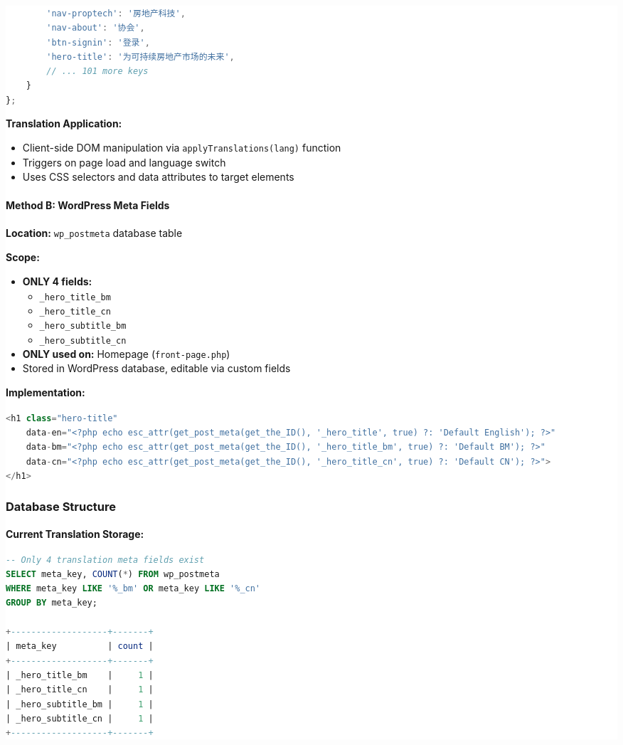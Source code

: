 ```javascript
        'nav-proptech': '房地产科技',
        'nav-about': '协会',
        'btn-signin': '登录',
        'hero-title': '为可持续房地产市场的未来',
        // ... 101 more keys
    }
};
```

**Translation Application:**
- Client-side DOM manipulation via `applyTranslations(lang)` function
- Triggers on page load and language switch
- Uses CSS selectors and data attributes to target elements

#### **Method B: WordPress Meta Fields**
**Location:** `wp_postmeta` database table

**Scope:**
- **ONLY 4 fields:**
  - `_hero_title_bm`
  - `_hero_title_cn`
  - `_hero_subtitle_bm`
  - `_hero_subtitle_cn`
- **ONLY used on:** Homepage (`front-page.php`)
- Stored in WordPress database, editable via custom fields

**Implementation:**
```php
<h1 class="hero-title" 
    data-en="<?php echo esc_attr(get_post_meta(get_the_ID(), '_hero_title', true) ?: 'Default English'); ?>"
    data-bm="<?php echo esc_attr(get_post_meta(get_the_ID(), '_hero_title_bm', true) ?: 'Default BM'); ?>"
    data-cn="<?php echo esc_attr(get_post_meta(get_the_ID(), '_hero_title_cn', true) ?: 'Default CN'); ?>">
</h1>
```

### Database Structure

**Current Translation Storage:**
```sql
-- Only 4 translation meta fields exist
SELECT meta_key, COUNT(*) FROM wp_postmeta 
WHERE meta_key LIKE '%_bm' OR meta_key LIKE '%_cn' 
GROUP BY meta_key;

+-------------------+-------+
| meta_key          | count |
+-------------------+-------+
| _hero_title_bm    |     1 |
| _hero_title_cn    |     1 |
| _hero_subtitle_bm |     1 |
| _hero_subtitle_cn |     1 |
+-------------------+-------+
```
